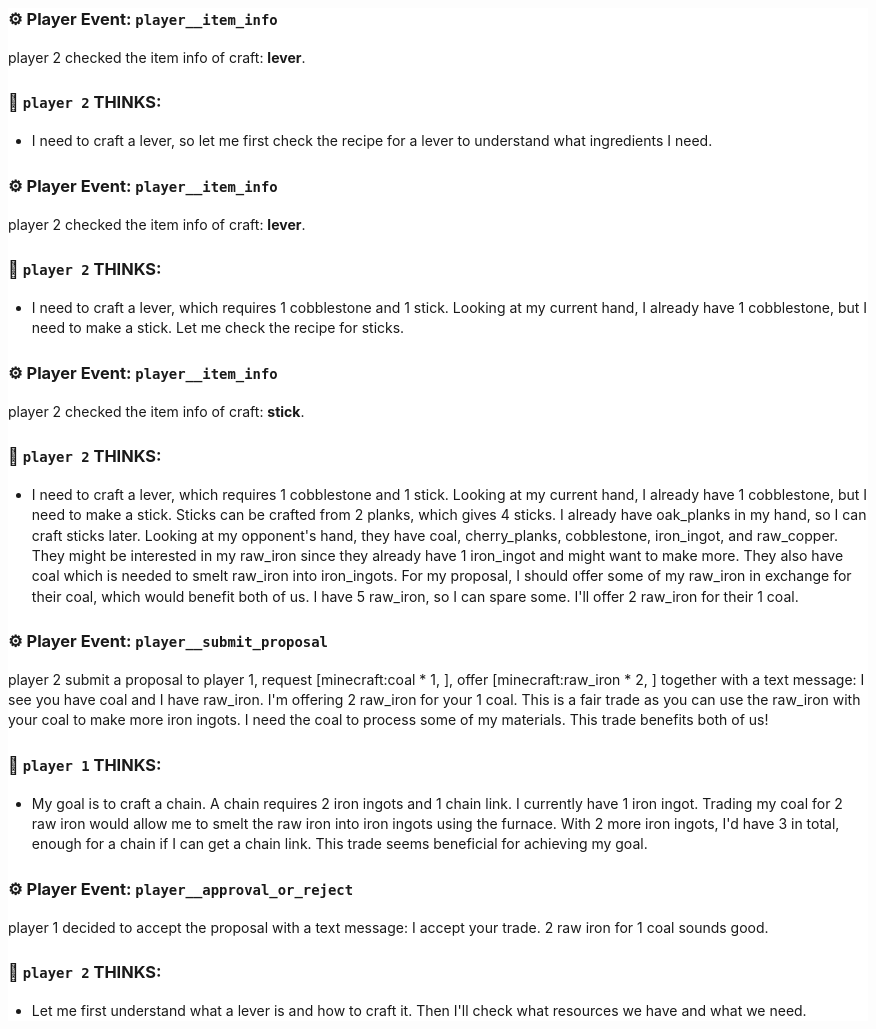 ### ⚙️ Player Event: `player__item_info`
player 2 checked the item info of craft: **lever**.


### 🧠 `player 2` THINKS:
- I need to craft a lever, so let me first check the recipe for a lever to understand what ingredients I need.

### ⚙️ Player Event: `player__item_info`
player 2 checked the item info of craft: **lever**.


### 🧠 `player 2` THINKS:
- I need to craft a lever, which requires 1 cobblestone and 1 stick. Looking at my current hand, I already have 1 cobblestone, but I need to make a stick. Let me check the recipe for sticks.

### ⚙️ Player Event: `player__item_info`
player 2 checked the item info of craft: **stick**.


### 🧠 `player 2` THINKS:
- I need to craft a lever, which requires 1 cobblestone and 1 stick. Looking at my current hand, I already have 1 cobblestone, but I need to make a stick. Sticks can be crafted from 2 planks, which gives 4 sticks. I already have oak_planks in my hand, so I can craft sticks later.  Looking at my opponent's hand, they have coal, cherry_planks, cobblestone, iron_ingot, and raw_copper. They might be interested in my raw_iron since they already have 1 iron_ingot and might want to make more. They also have coal which is needed to smelt raw_iron into iron_ingots.  For my proposal, I should offer some of my raw_iron in exchange for their coal, which would benefit both of us. I have 5 raw_iron, so I can spare some. I'll offer 2 raw_iron for their 1 coal.

### ⚙️ Player Event: `player__submit_proposal`
player 2 submit a proposal to player 1, request [minecraft:coal * 1, ], offer [minecraft:raw_iron * 2, ] together with a text message: I see you have coal and I have raw_iron. I'm offering 2 raw_iron for your 1 coal. This is a fair trade as you can use the raw_iron with your coal to make more iron ingots. I need the coal to process some of my materials. This trade benefits both of us!


### 🧠 `player 1` THINKS:
- My goal is to craft a chain.  A chain requires 2 iron ingots and 1 chain link. I currently have 1 iron ingot.  Trading my coal for 2 raw iron would allow me to smelt the raw iron into iron ingots using the furnace. With 2 more iron ingots, I'd have 3 in total, enough for a chain if I can get a chain link. This trade seems beneficial for achieving my goal.

### ⚙️ Player Event: `player__approval_or_reject`
player 1 decided to accept the proposal with a text message: I accept your trade. 2 raw iron for 1 coal sounds good.


### 🧠 `player 2` THINKS:
- Let me first understand what a lever is and how to craft it. Then I'll check what resources we have and what we need.
